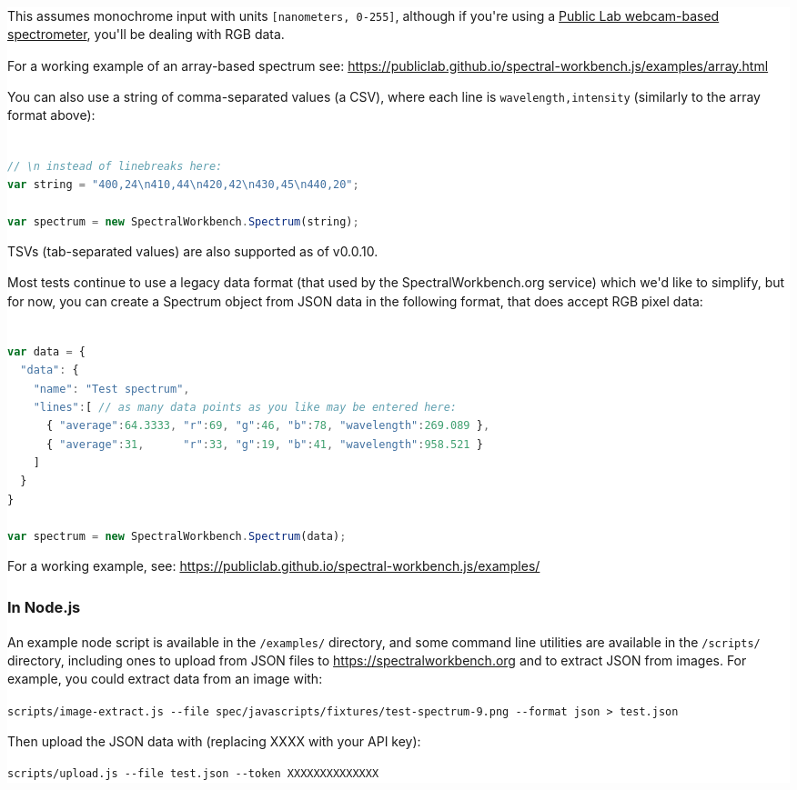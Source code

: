 This assumes monochrome input with units `[nanometers, 0-255]`, although if you're using a [Public Lab webcam-based spectrometer](https://publiclab.org/wiki/spectrometer), you'll be dealing with RGB data. 

For a working example of an array-based spectrum see: https://publiclab.github.io/spectral-workbench.js/examples/array.html

You can also use a string of comma-separated values (a CSV), where each line is `wavelength,intensity` (similarly to the array format above):

````js

// \n instead of linebreaks here: 
var string = "400,24\n410,44\n420,42\n430,45\n440,20";

var spectrum = new SpectralWorkbench.Spectrum(string);

````

TSVs (tab-separated values) are also supported as of v0.0.10.

Most tests continue to use a legacy data format (that used by the SpectralWorkbench.org service) which we'd like to simplify, but for now, you can create a Spectrum object from JSON data in the following format, that does accept RGB pixel data:

````js

var data = {
  "data": { 
    "name": "Test spectrum",
    "lines":[ // as many data points as you like may be entered here:
      { "average":64.3333, "r":69, "g":46, "b":78, "wavelength":269.089 },
      { "average":31,      "r":33, "g":19, "b":41, "wavelength":958.521 }
    ]
  }
}

var spectrum = new SpectralWorkbench.Spectrum(data);

````

For a working example, see: https://publiclab.github.io/spectral-workbench.js/examples/


### In Node.js

An example node script is available in the `/examples/` directory, and some command line utilities are available in the `/scripts/` directory, including ones to upload from JSON files to https://spectralworkbench.org and to extract JSON from images. For example, you could extract data from an image with:

    scripts/image-extract.js --file spec/javascripts/fixtures/test-spectrum-9.png --format json > test.json

Then upload the JSON data with (replacing XXXX with your API key):

    scripts/upload.js --file test.json --token XXXXXXXXXXXXXX

